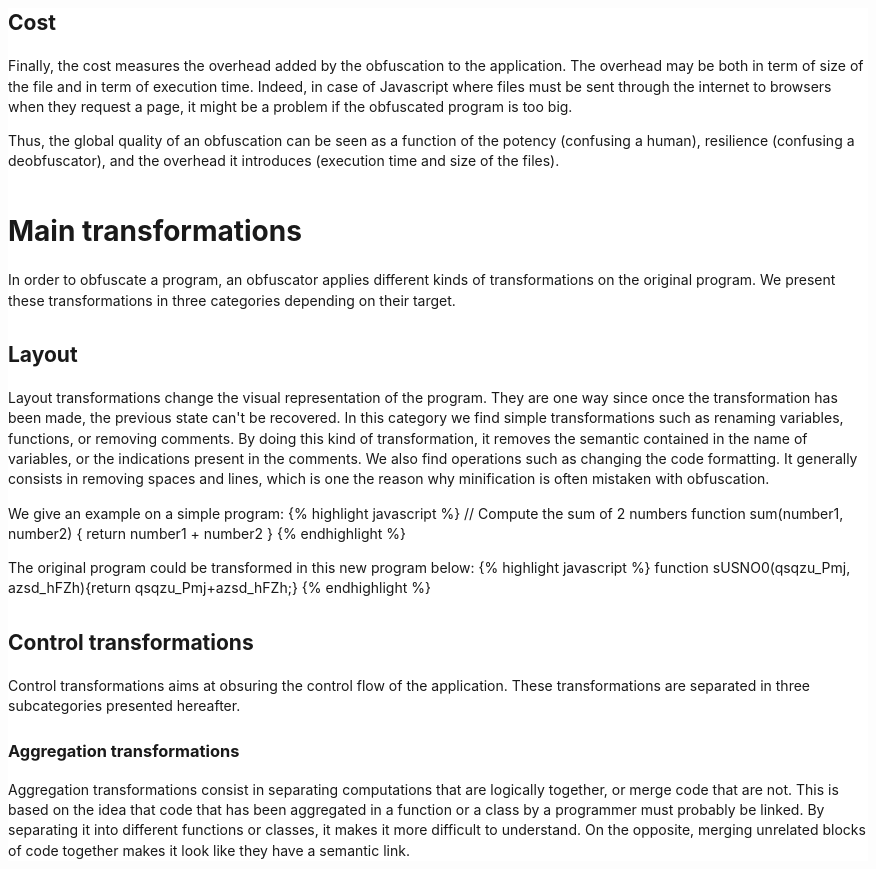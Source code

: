 ## Cost
Finally, the cost measures the overhead added by the obfuscation to the application.
The overhead may be both in term of size of the file and in term of execution time.
Indeed, in case of Javascript where files must be sent through the internet to browsers when they request a page, it might be a problem if the obfuscated program is too big.


Thus, the global quality of an obfuscation can be seen as a function of the potency (confusing a human), resilience (confusing a deobfuscator), and the overhead it introduces (execution time and size of the files).

# Main transformations
In order to obfuscate a program, an obfuscator applies different kinds of transformations on the original program.
We present these transformations in three categories depending on their target.

## Layout
Layout transformations change the visual representation of the program.
They are one way since once the transformation has been made, the previous state can't be recovered.
In this category we find simple transformations such as renaming variables, functions, or removing comments.
By doing this kind of transformation, it removes the semantic contained in the name of variables, or the indications present in the comments.
We also find operations such as changing the code formatting.
It generally consists in removing spaces and lines, which is one the reason why minification is often mistaken with obfuscation.

We give an example on a simple program: 
{% highlight javascript %}
// Compute the sum of 2 numbers
function sum(number1, number2) {
	return number1 + number2
}
{% endhighlight %}

The original program could be transformed in this new program below:
{% highlight javascript %}
function sUSNO0(qsqzu_Pmj, azsd_hFZh){return qsqzu_Pmj+azsd_hFZh;}
{% endhighlight %}


## Control transformations
Control transformations aims at obsuring the control flow of the application.
These transformations are separated in three subcategories presented hereafter.

### Aggregation transformations
Aggregation transformations consist in separating computations that are logically together, or merge code that are not. 
This is based on the idea that code that has been aggregated in a function or a class by a programmer must probably be linked. 
By separating it into different functions or classes, it makes it more difficult to understand.
On the opposite, merging unrelated blocks of code together makes it look like they have a semantic link.
